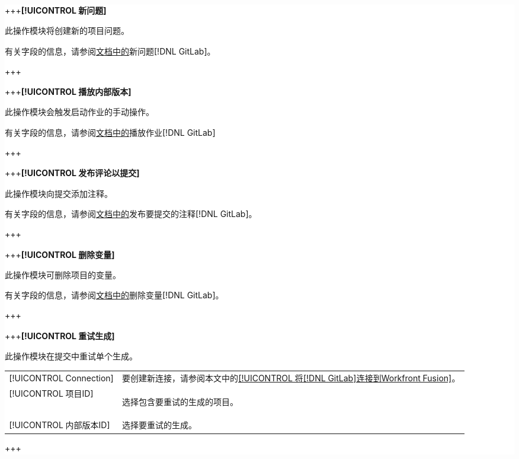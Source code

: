 +++**[!UICONTROL 新问题]**

此操作模块将创建新的项目问题。

有关字段的信息，请参阅[文档中的](https://www.integromat.com/en/help/app/gitlab)新问题[!DNL GitLab]。

+++

+++**[!UICONTROL 播放内部版本]**

此操作模块会触发启动作业的手动操作。

有关字段的信息，请参阅[文档中的](https://docs.gitlab.com/ee/api/jobs.html#play-a-job)播放作业[!DNL GitLab]

+++

+++**[!UICONTROL 发布评论以提交]**

此操作模块向提交添加注释。

有关字段的信息，请参阅[文档中的](https://docs.gitlab.com/ee/api/commits.html#post-comment-to-commit)发布要提交的注释[!DNL GitLab]。

+++

+++**[!UICONTROL 删除变量]**

此操作模块可删除项目的变量。

有关字段的信息，请参阅[文档中的](https://docs.gitlab.com/ee/api/project_level_variables.html#remove-variable)删除变量[!DNL GitLab]。

+++

+++**[!UICONTROL 重试生成]**

此操作模块在提交中重试单个生成。

<table style="table-layout:auto"> 
 <col> 
 <col> 
 <tbody> 
  <tr> 
   <td role="rowheader">[!UICONTROL Connection]</td> 
   <td>要创建新连接，请参阅本文中的<a href="#connect-gitlab-to-workfront-fusion" class="MCXref xref">[!UICONTROL 将[!DNL GitLab]连接到Workfront Fusion]</a>。</td> 
  </tr> 
  <tr> 
   <td role="rowheader">[!UICONTROL 项目ID]</td> 
   <td> <p>选择包含要重试的生成的项目。</p> </td> 
  </tr> 
  <tr> 
   <td role="rowheader">[!UICONTROL 内部版本ID]</td> 
   <td> 选择要重试的生成。 </td> 
  </tr> 
 </tbody> 
</table>

+++
